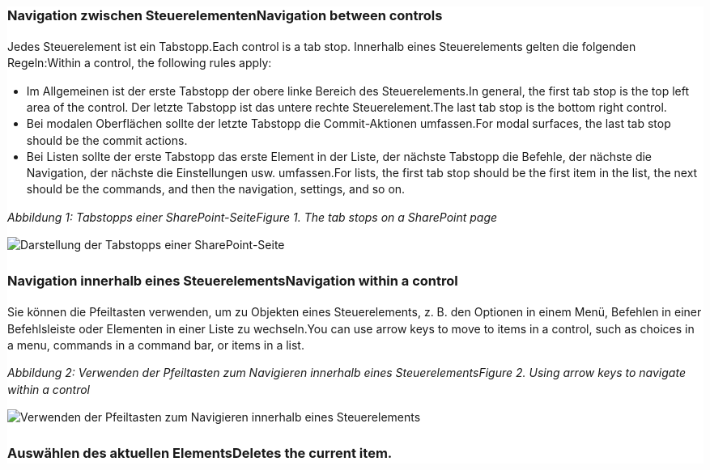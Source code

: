 ### <a name="navigation-between-controls"></a><span data-ttu-id="bd0b6-121">Navigation zwischen Steuerelementen</span><span class="sxs-lookup"><span data-stu-id="bd0b6-121">Navigation between controls</span></span>

<span data-ttu-id="bd0b6-122">Jedes Steuerelement ist ein Tabstopp.</span><span class="sxs-lookup"><span data-stu-id="bd0b6-122">Each control is a tab stop.</span></span> <span data-ttu-id="bd0b6-123">Innerhalb eines Steuerelements gelten die folgenden Regeln:</span><span class="sxs-lookup"><span data-stu-id="bd0b6-123">Within a control, the following rules apply:</span></span>

- <span data-ttu-id="bd0b6-124">Im Allgemeinen ist der erste Tabstopp der obere linke Bereich des Steuerelements.</span><span class="sxs-lookup"><span data-stu-id="bd0b6-124">In general, the first tab stop is the top left area of the control.</span></span> <span data-ttu-id="bd0b6-125">Der letzte Tabstopp ist das untere rechte Steuerelement.</span><span class="sxs-lookup"><span data-stu-id="bd0b6-125">The last tab stop is the bottom right control.</span></span>
- <span data-ttu-id="bd0b6-126">Bei modalen Oberflächen sollte der letzte Tabstopp die Commit-Aktionen umfassen.</span><span class="sxs-lookup"><span data-stu-id="bd0b6-126">For modal surfaces, the last tab stop should be the commit actions.</span></span>
- <span data-ttu-id="bd0b6-127">Bei Listen sollte der erste Tabstopp das erste Element in der Liste, der nächste Tabstopp die Befehle, der nächste die Navigation, der nächste die Einstellungen usw. umfassen.</span><span class="sxs-lookup"><span data-stu-id="bd0b6-127">For lists, the first tab stop should be the first item in the list, the next should be the commands, and then the navigation, settings, and so on.</span></span>



<span data-ttu-id="bd0b6-128">*Abbildung 1: Tabstopps einer SharePoint-Seite*</span><span class="sxs-lookup"><span data-stu-id="bd0b6-128">*Figure 1. The tab stops on a SharePoint page*</span></span>

![Darstellung der Tabstopps einer SharePoint-Seite](https://i.imgur.com/Vn3VosN.png)

### <a name="navigation-within-a-control"></a><span data-ttu-id="bd0b6-130">Navigation innerhalb eines Steuerelements</span><span class="sxs-lookup"><span data-stu-id="bd0b6-130">Navigation within a control</span></span>

<span data-ttu-id="bd0b6-131">Sie können die Pfeiltasten verwenden, um zu Objekten eines Steuerelements, z. B. den Optionen in einem Menü, Befehlen in einer Befehlsleiste oder Elementen in einer Liste zu wechseln.</span><span class="sxs-lookup"><span data-stu-id="bd0b6-131">You can use arrow keys to move to items in a control, such as choices in a menu, commands in a command bar, or items in a list.</span></span>



<span data-ttu-id="bd0b6-132">*Abbildung 2: Verwenden der Pfeiltasten zum Navigieren innerhalb eines Steuerelements*</span><span class="sxs-lookup"><span data-stu-id="bd0b6-132">*Figure 2. Using arrow keys to navigate within a control*</span></span>

![Verwenden der Pfeiltasten zum Navigieren innerhalb eines Steuerelements](https://i.imgur.com/vF0Nk73.png)

### <a name="selecting-the-current-item"></a><span data-ttu-id="bd0b6-134">Auswählen des aktuellen Elements</span><span class="sxs-lookup"><span data-stu-id="bd0b6-134">Deletes the current item.</span></span>
